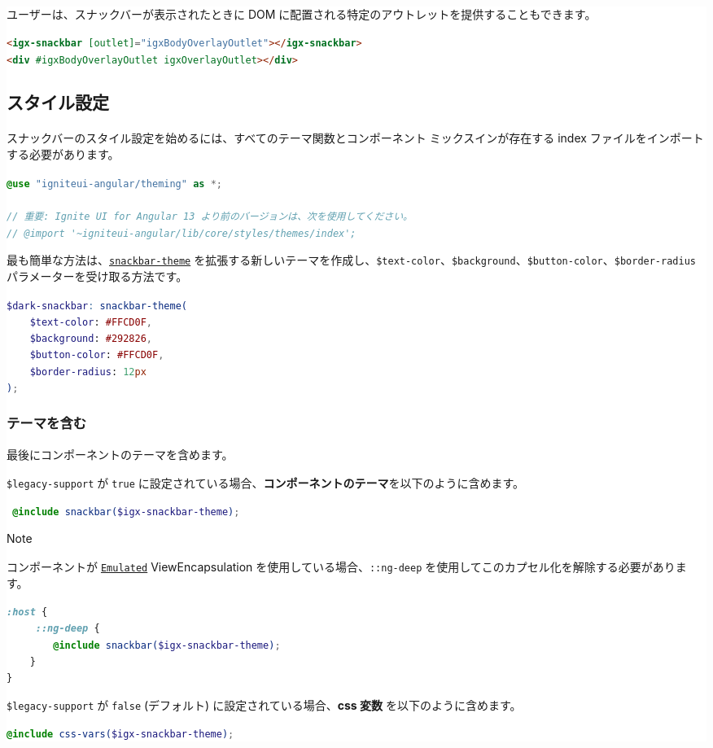 ユーザーは、スナックバーが表示されたときに DOM に配置される特定のアウトレットを提供することもできます。

```html
<igx-snackbar [outlet]="igxBodyOverlayOutlet"></igx-snackbar>
<div #igxBodyOverlayOutlet igxOverlayOutlet></div>
```
## スタイル設定

スナックバーのスタイル設定を始めるには、すべてのテーマ関数とコンポーネント ミックスインが存在する index ファイルをインポートする必要があります。

```scss
@use "igniteui-angular/theming" as *;

// 重要: Ignite UI for Angular 13 より前のバージョンは、次を使用してください。
// @import '~igniteui-angular/lib/core/styles/themes/index';
```

最も簡単な方法は、[`snackbar-theme`]({environment:sassApiUrl}/index.html#function-snackbar-theme) を拡張する新しいテーマを作成し、`$text-color`、`$background`、`$button-color`、`$border-radius` パラメーターを受け取る方法です。

```scss
$dark-snackbar: snackbar-theme(
    $text-color: #FFCD0F,
    $background: #292826,
    $button-color: #FFCD0F,
    $border-radius: 12px
);
```

### テーマを含む

<div class="divider"></div>

最後にコンポーネントのテーマを含めます。

`$legacy-support` が `true` に設定されている場合、**コンポーネントのテーマ**を以下のように含めます。

```scss
 @include snackbar($igx-snackbar-theme);
```
>[!NOTE]
>コンポーネントが [`Emulated`](themes/sass/component-themes.md#表示のカプセル化) ViewEncapsulation を使用している場合、`::ng-deep` を使用してこのカプセル化を解除する必要があります。

```scss
:host {
     ::ng-deep {
        @include snackbar($igx-snackbar-theme);
    }
}
```

<div class="divider"></div>

`$legacy-support` が `false` (デフォルト) に設定されている場合、**css 変数** を以下のように含めます。

```scss
@include css-vars($igx-snackbar-theme);
```
